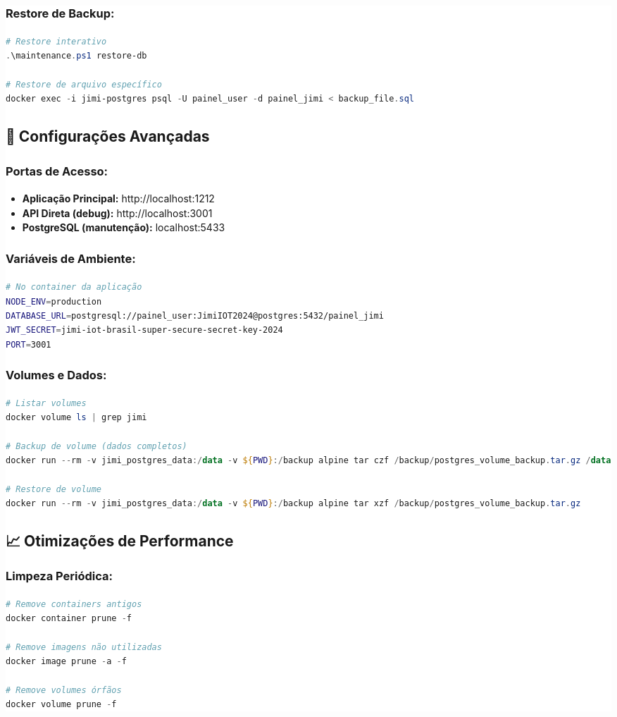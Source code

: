 ### Restore de Backup:
```powershell
# Restore interativo
.\maintenance.ps1 restore-db

# Restore de arquivo específico
docker exec -i jimi-postgres psql -U painel_user -d painel_jimi < backup_file.sql
```

## 🔧 Configurações Avançadas

### Portas de Acesso:
- **Aplicação Principal:** http://localhost:1212
- **API Direta (debug):** http://localhost:3001
- **PostgreSQL (manutenção):** localhost:5433

### Variáveis de Ambiente:
```bash
# No container da aplicação
NODE_ENV=production
DATABASE_URL=postgresql://painel_user:JimiIOT2024@postgres:5432/painel_jimi
JWT_SECRET=jimi-iot-brasil-super-secure-secret-key-2024
PORT=3001
```

### Volumes e Dados:
```powershell
# Listar volumes
docker volume ls | grep jimi

# Backup de volume (dados completos)
docker run --rm -v jimi_postgres_data:/data -v ${PWD}:/backup alpine tar czf /backup/postgres_volume_backup.tar.gz /data

# Restore de volume
docker run --rm -v jimi_postgres_data:/data -v ${PWD}:/backup alpine tar xzf /backup/postgres_volume_backup.tar.gz
```

## 📈 Otimizações de Performance

### Limpeza Periódica:
```powershell
# Remove containers antigos
docker container prune -f

# Remove imagens não utilizadas
docker image prune -a -f

# Remove volumes órfãos
docker volume prune -f
```
